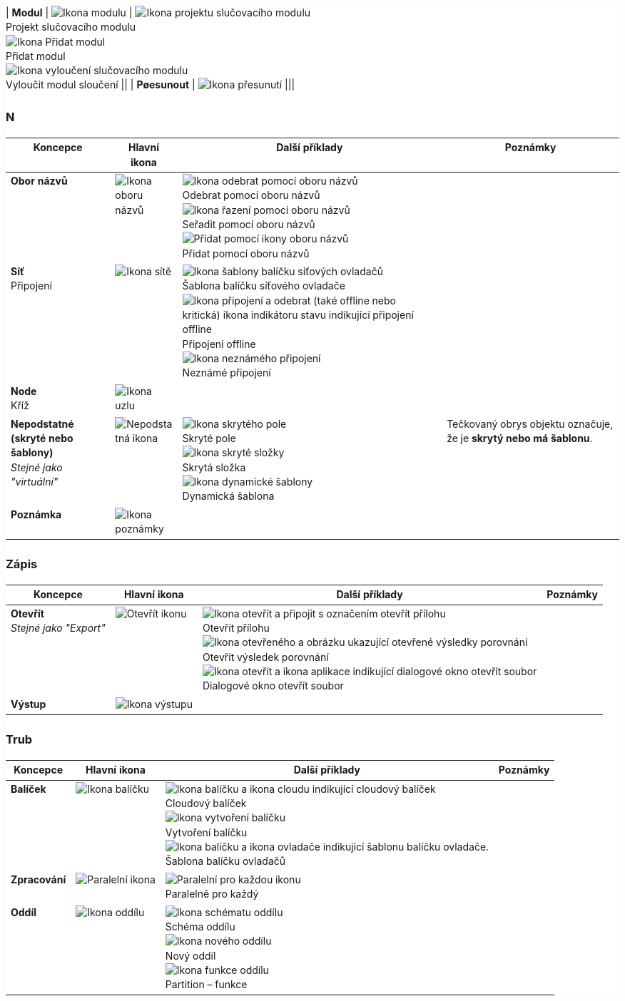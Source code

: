 | **Modul** | ![Ikona modulu](../../extensibility/ux-guidelines/media/vld_c_module.png "VLD_C_Module") | ![Ikona projektu slučovacího modulu](../../extensibility/ux-guidelines/media/vld_c_module_mergemoduleproject.png "VLD_C_Module_MergeModuleProject")<br />Projekt slučovacího modulu<br />![Ikona Přidat modul](../../extensibility/ux-guidelines/media/vld_c_module_addmodule.png "VLD_C_Module_AddModule")<br />Přidat modul<br />![Ikona vyloučení slučovacího modulu](../../extensibility/ux-guidelines/media/vld_c_module_mergemoduleexclude.png "VLD_C_Module_MergeModuleExclude")<br />Vyloučit modul sloučení ||
| **Pøesunout** | ![Ikona přesunutí](../../extensibility/ux-guidelines/media/vld_c_move.png "VLD_C_Move") |||

### <a name="n"></a><a name="BKMK_VLDConceptsN"></a> N

| Koncepce | Hlavní ikona | Další příklady | Poznámky |
| --- | --- | --- | --- |
| **Obor názvů** | ![Ikona oboru názvů](../../extensibility/ux-guidelines/media/vld_c_namespace.png "VLD_C_Namespace") | ![Ikona odebrat pomocí oboru názvů](../../extensibility/ux-guidelines/media/vld_c_namespace_removeusingnamespace.png "VLD_C_Namespace_RemoveUsingNamespace")<br />Odebrat pomocí oboru názvů<br />![Ikona řazení pomocí oboru názvů](../../extensibility/ux-guidelines/media/vld_c_namespace_sortusingnamespace.png "VLD_C_Namespace_SortUsingNamespace")<br />Seřadit pomocí oboru názvů<br />![Přidat pomocí ikony oboru názvů](../../extensibility/ux-guidelines/media/vld_c_namespace_addusingnamespace.png "VLD_C_Namespace_AddUsingNamespace")<br />Přidat pomocí oboru názvů ||
| **Síť**<br />Připojení | ![Ikona sítě](../../extensibility/ux-guidelines/media/vld_c_network.png "VLD_C_Network") | ![Ikona šablony balíčku síťových ovladačů](../../extensibility/ux-guidelines/media/vld_c_network_networkdriverpackagetemplate.png "VLD_C_Network_NetworkDriverPackageTemplate")<br />Šablona balíčku síťového ovladače<br />![Ikona připojení a odebrat (také offline nebo kritická) ikona indikátoru stavu indikující připojení offline](../../extensibility/ux-guidelines/media/vld_c_network_connectionoffline.png "VLD_C_Network_ConnectionOffline")<br />Připojení offline<br />![Ikona neznámého připojení](../../extensibility/ux-guidelines/media/vld_c_network_connectionunknown.png "VLD_C_Network_ConnectionUnknown")<br />Neznámé připojení ||
| **Node**<br />Kříž | ![Ikona uzlu](../../extensibility/ux-guidelines/media/vld_c_node.png "VLD_C_Node") |||
| **Nepodstatné (skryté nebo šablony)**<br />*Stejné jako "virtuální"* | ![Nepodstatná ikona](../../extensibility/ux-guidelines/media/vld_c_nonsubstantive.png "VLD_C_Nonsubstantive") | ![Ikona skrytého pole](../../extensibility/ux-guidelines/media/vld_c_nonsubstantive_hiddenfield.png "VLD_C_Nonsubstantive_HiddenField")<br />Skryté pole<br />![Ikona skryté složky](../../extensibility/ux-guidelines/media/vld_c_nonsubstantive_hiddenfolder.png "VLD_C_Nonsubstantive_HiddenFolder")<br />Skrytá složka<br />![Ikona dynamické šablony](../../extensibility/ux-guidelines/media/vld_c_nonsubstantive_dynamictemplate.png "VLD_C_Nonsubstantive_DynamicTemplate")<br />Dynamická šablona | Tečkovaný obrys objektu označuje, že je **skrytý nebo má šablonu**. |
| **Poznámka** | ![Ikona poznámky](../../extensibility/ux-guidelines/media/vld_c_note.png "VLD_C_Note") |||

### <a name="o"></a><a name="BKMK_VLDConceptsO"></a> Zápis

| Koncepce | Hlavní ikona | Další příklady | Poznámky |
| --- | --- | --- | --- |
| **Otevřít**<br />*Stejné jako "Export"* | ![Otevřít ikonu](../../extensibility/ux-guidelines/media/vld_c_open.png "VLD_C_Open") | ![Ikona otevřít a připojit s označením otevřít přílohu](../../extensibility/ux-guidelines/media/vld_c_open_openattachment.png "VLD_C_Open_OpenAttachment")<br />Otevřít přílohu<br />![Ikona otevřeného a obrázku ukazující otevřené výsledky porovnání](../../extensibility/ux-guidelines/media/vld_c_open_opencomparisonresult.png "VLD_C_Open_OpenComparisonResult")<br />Otevřít výsledek porovnání<br />![Ikona otevřít a ikona aplikace indikující dialogové okno otevřít soubor](../../extensibility/ux-guidelines/media/vld_c_open_openfiledialog.png "VLD_C_Open_OpenFileDialog")<br />Dialogové okno otevřít soubor ||
| **Výstup** | ![Ikona výstupu](../../extensibility/ux-guidelines/media/vld_c_output.png "VLD_C_Output") |||

### <a name="p"></a><a name="BKMK_VLDConceptsP"></a> Trub

| Koncepce | Hlavní ikona | Další příklady | Poznámky |
| --- | --- | --- | --- |
| **Balíček** | ![Ikona balíčku](../../extensibility/ux-guidelines/media/vld_c_package.png "VLD_C_Package") | ![Ikona balíčku a ikona cloudu indikující cloudový balíček](../../extensibility/ux-guidelines/media/vld_c_package_cloudpackage.png "VLD_C_Package_CloudPackage")<br />Cloudový balíček<br />![Ikona vytvoření balíčku](../../extensibility/ux-guidelines/media/vld_c_package_createpackage.png "VLD_C_Package_CreatePackage")<br />Vytvoření balíčku<br />![Ikona balíčku a ikona ovladače indikující šablonu balíčku ovladače.](../../extensibility/ux-guidelines/media/vld_c_package_driverpackagetemplate.png "VLD_C_Package_DriverPackageTemplate")<br />Šablona balíčku ovladačů ||
| **Zpracování** | ![Paralelní ikona](../../extensibility/ux-guidelines/media/vld_c_parallel.png "VLD_C_Parallel") | ![Paralelní pro každou ikonu](../../extensibility/ux-guidelines/media/vld_c_parallel_parallelforeach.png "VLD_C_Parallel_ParallelForEach")<br />Paralelně pro každý ||
| **Oddíl** | ![Ikona oddílu](../../extensibility/ux-guidelines/media/vld_c_partition.png "VLD_C_Partition") | ![Ikona schématu oddílu](../../extensibility/ux-guidelines/media/vld_c_partition_partitionscheme.png "VLD_C_Partition_PartitionScheme")<br />Schéma oddílu<br />![Ikona nového oddílu](../../extensibility/ux-guidelines/media/vld_c_partition_newpartition.png "VLD_C_Partition_NewPartition")<br />Nový oddíl<br />![Ikona funkce oddílu](../../extensibility/ux-guidelines/media/vld_c_partition_partitionfunction.png "VLD_C_Partition_PartitionFunction")<br />Partition – funkce ||